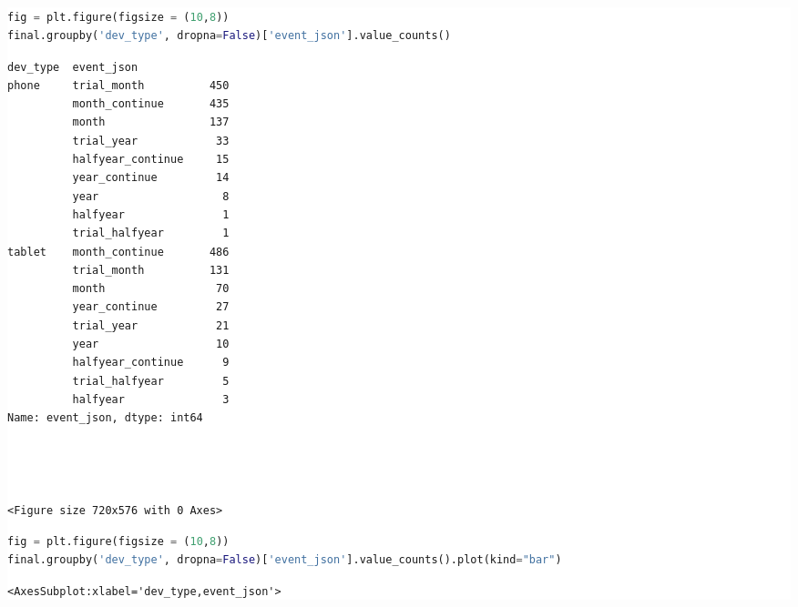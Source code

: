
```python
fig = plt.figure(figsize = (10,8))
final.groupby('dev_type', dropna=False)['event_json'].value_counts()
```




    dev_type  event_json       
    phone     trial_month          450
              month_continue       435
              month                137
              trial_year            33
              halfyear_continue     15
              year_continue         14
              year                   8
              halfyear               1
              trial_halfyear         1
    tablet    month_continue       486
              trial_month          131
              month                 70
              year_continue         27
              trial_year            21
              year                  10
              halfyear_continue      9
              trial_halfyear         5
              halfyear               3
    Name: event_json, dtype: int64




    <Figure size 720x576 with 0 Axes>



```python
fig = plt.figure(figsize = (10,8))
final.groupby('dev_type', dropna=False)['event_json'].value_counts().plot(kind="bar")
```




    <AxesSubplot:xlabel='dev_type,event_json'>




    